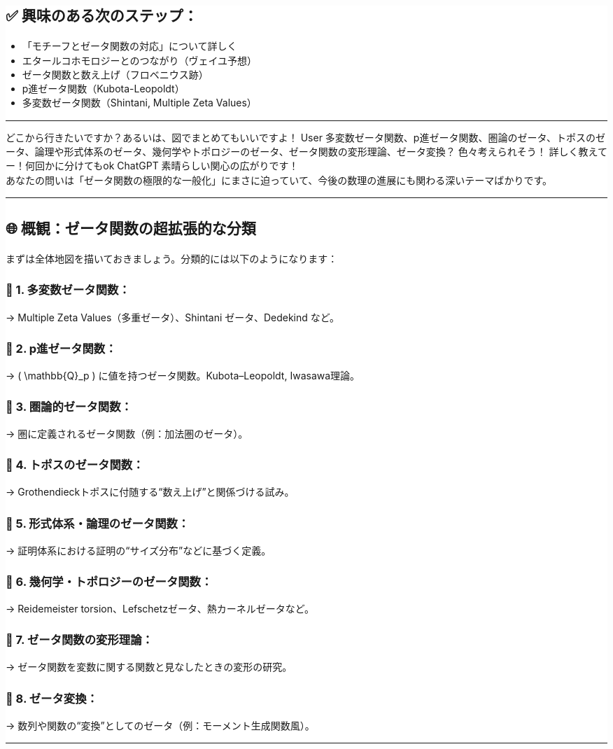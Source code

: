 
## ✅ 興味のある次のステップ：

- 「モチーフとゼータ関数の対応」について詳しく
- エタールコホモロジーとのつながり（ヴェイユ予想）
- ゼータ関数と数え上げ（フロベニウス跡）
- p進ゼータ関数（Kubota-Leopoldt）
- 多変数ゼータ関数（Shintani, Multiple Zeta Values）

---

どこから行きたいですか？あるいは、図でまとめてもいいですよ！
User
多変数ゼータ関数、p進ゼータ関数、圏論のゼータ、トポスのゼータ、論理や形式体系のゼータ、幾何学やトポロジーのゼータ、ゼータ関数の変形理論、ゼータ変換？
色々考えられそう！
詳しく教えてー！何回かに分けてもok
ChatGPT
素晴らしい関心の広がりです！  
あなたの問いは「ゼータ関数の極限的な一般化」にまさに迫っていて、今後の数理の進展にも関わる深いテーマばかりです。

---

## 🌐 概観：ゼータ関数の超拡張的な分類

まずは全体地図を描いておきましょう。分類的には以下のようになります：

### 🔸 1. **多変数ゼータ関数**：  
→ Multiple Zeta Values（多重ゼータ）、Shintani ゼータ、Dedekind など。

### 🔸 2. **p進ゼータ関数**：  
→ \( \mathbb{Q}_p \) に値を持つゼータ関数。Kubota–Leopoldt, Iwasawa理論。

### 🔸 3. **圏論的ゼータ関数**：  
→ 圏に定義されるゼータ関数（例：加法圏のゼータ）。

### 🔸 4. **トポスのゼータ関数**：  
→ Grothendieckトポスに付随する“数え上げ”と関係づける試み。

### 🔸 5. **形式体系・論理のゼータ関数**：  
→ 証明体系における証明の“サイズ分布”などに基づく定義。

### 🔸 6. **幾何学・トポロジーのゼータ関数**：  
→ Reidemeister torsion、Lefschetzゼータ、熱カーネルゼータなど。

### 🔸 7. **ゼータ関数の変形理論**：  
→ ゼータ関数を変数に関する関数と見なしたときの変形の研究。

### 🔸 8. **ゼータ変換**：  
→ 数列や関数の“変換”としてのゼータ（例：モーメント生成関数風）。

---